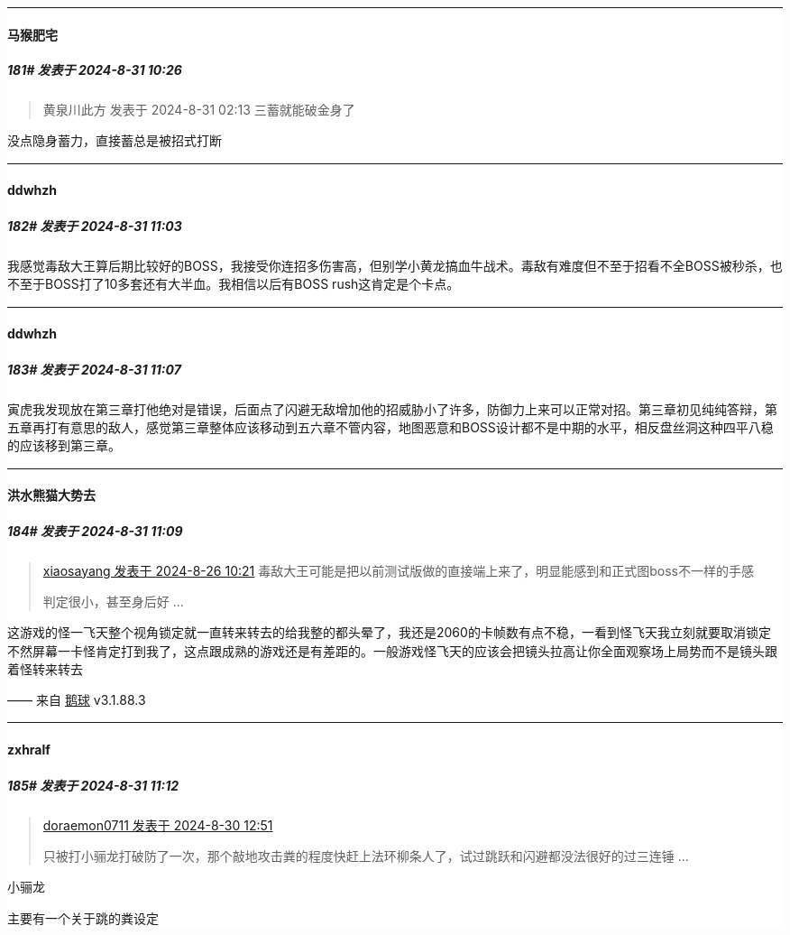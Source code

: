 
*****

####  马猴肥宅  
##### 181#       发表于 2024-8-31 10:26

<blockquote>黄泉川此方 发表于 2024-8-31 02:13
三蓄就能破金身了</blockquote>
没点隐身蓄力，直接蓄总是被招式打断


*****

####  ddwhzh  
##### 182#       发表于 2024-8-31 11:03

我感觉毒敌大王算后期比较好的BOSS，我接受你连招多伤害高，但别学小黄龙搞血牛战术。毒敌有难度但不至于招看不全BOSS被秒杀，也不至于BOSS打了10多套还有大半血。我相信以后有BOSS rush这肯定是个卡点。

*****

####  ddwhzh  
##### 183#       发表于 2024-8-31 11:07

寅虎我发现放在第三章打他绝对是错误，后面点了闪避无敌增加他的招威胁小了许多，防御力上来可以正常对招。第三章初见纯纯答辩，第五章再打有意思的敌人，感觉第三章整体应该移动到五六章不管内容，地图恶意和BOSS设计都不是中期的水平，相反盘丝洞这种四平八稳的应该移到第三章。


*****

####  洪水熊猫大势去  
##### 184#       发表于 2024-8-31 11:09

<blockquote><a href="httphttps://bbs.saraba1st.com/2b/forum.php?mod=redirect&amp;goto=findpost&amp;pid=66015833&amp;ptid=2196534" target="_blank">xiaosayang 发表于 2024-8-26 10:21</a>
毒敌大王可能是把以前测试版做的直接端上来了，明显能感到和正式图boss不一样的手感

判定很小，甚至身后好 ...</blockquote>
这游戏的怪一飞天整个视角锁定就一直转来转去的给我整的都头晕了，我还是2060的卡帧数有点不稳，一看到怪飞天我立刻就要取消锁定不然屏幕一卡怪肯定打到我了，这点跟成熟的游戏还是有差距的。一般游戏怪飞天的应该会把镜头拉高让你全面观察场上局势而不是镜头跟着怪转来转去

—— 来自 [鹅球](https://www.pgyer.com/GcUxKd4w) v3.1.88.3


*****

####  zxhralf  
##### 185#       发表于 2024-8-31 11:12

<blockquote><a href="httphttps://bbs.saraba1st.com/2b/forum.php?mod=redirect&amp;goto=findpost&amp;pid=66063462&amp;ptid=2196534" target="_blank">doraemon0711 发表于 2024-8-30 12:51</a>

只被打小骊龙打破防了一次，那个敲地攻击粪的程度快赶上法环柳条人了，试过跳跃和闪避都没法很好的过三连锤 ...</blockquote>
小骊龙

主要有一个关于跳的粪设定
